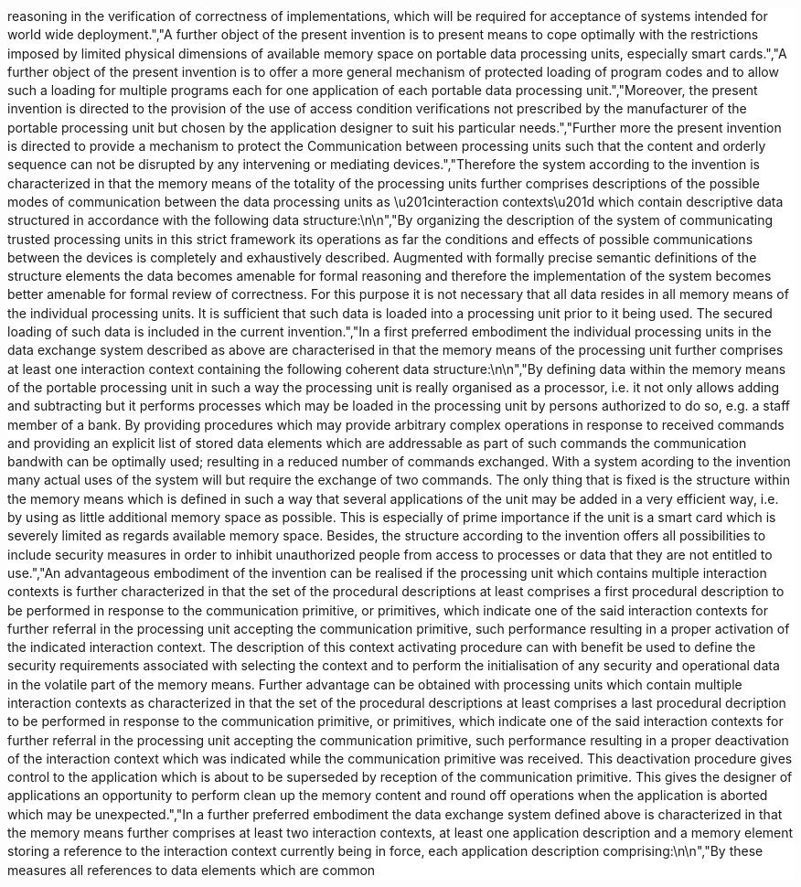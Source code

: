 reasoning in the verification of correctness of implementations, which will be required for acceptance of systems intended for world wide deployment.","A further object of the present invention is to present means to cope optimally with the restrictions imposed by limited physical dimensions of available memory space on portable data processing units, especially smart cards.","A further object of the present invention is to offer a more general mechanism of protected loading of program codes and to allow such a loading for multiple programs each for one application of each portable data processing unit.","Moreover, the present invention is directed to the provision of the use of access condition verifications not prescribed by the manufacturer of the portable processing unit but chosen by the application designer to suit his particular needs.","Further more the present invention is directed to provide a mechanism to protect the Communication between processing units such that the content and orderly sequence can not be disrupted by any intervening or mediating devices.","Therefore the system according to the invention is characterized in that the memory means of the totality of the processing units further comprises descriptions of the possible modes of communication between the data processing units as \u201cinteraction contexts\u201d which contain descriptive data structured in accordance with the following data structure:\n\n","By organizing the description of the system of communicating trusted processing units in this strict framework its operations as far the conditions and effects of possible communications between the devices is completely and exhaustively described. Augmented with formally precise semantic definitions of the structure elements the data becomes amenable for formal reasoning and therefore the implementation of the system becomes better amenable for formal review of correctness. For this purpose it is not necessary that all data resides in all memory means of the individual processing units. It is sufficient that such data is loaded into a processing unit prior to it being used. The secured loading of such data is included in the current invention.","In a first preferred embodiment the individual processing units in the data exchange system described as above are characterised in that the memory means of the processing unit further comprises at least one interaction context containing the following coherent data structure:\n\n","By defining data within the memory means of the portable processing unit in such a way the processing unit is really organised as a processor, i.e. it not only allows adding and subtracting but it performs processes which may be loaded in the processing unit by persons authorized to do so, e.g. a staff member of a bank. By providing procedures which may provide arbitrary complex operations in response to received commands and providing an explicit list of stored data elements which are addressable as part of such commands the communication bandwith can be optimally used; resulting in a reduced number of commands exchanged. With a system acording to the invention many actual uses of the system will but require the exchange of two commands. The only thing that is fixed is the structure within the memory means which is defined in such a way that several applications of the unit may be added in a very efficient way, i.e. by using as little additional memory space as possible. This is especially of prime importance if the unit is a smart card which is severely limited as regards available memory space. Besides, the structure according to the invention offers all possibilities to include security measures in order to inhibit unauthorized people from access to processes or data that they are not entitled to use.","An advantageous embodiment of the invention can be realised if the processing unit which contains multiple interaction contexts is further characterized in that the set of the procedural descriptions at least comprises a first procedural description to be performed in response to the communication primitive, or primitives, which indicate one of the said interaction contexts for further referral in the processing unit accepting the communication primitive, such performance resulting in a proper activation of the indicated interaction context. The description of this context activating procedure can with benefit be used to define the security requirements associated with selecting the context and to perform the initialisation of any security and operational data in the volatile part of the memory means. Further advantage can be obtained with processing units which contain multiple interaction contexts as characterized in that the set of the procedural descriptions at least comprises a last procedural decription to be performed in response to the communication primitive, or primitives, which indicate one of the said interaction contexts for further referral in the processing unit accepting the communication primitive, such performance resulting in a proper deactivation of the interaction context which was indicated while the communication primitive was received. This deactivation procedure gives control to the application which is about to be superseded by reception of the communication primitive. This gives the designer of applications an opportunity to perform clean up the memory content and round off operations when the application is aborted which may be unexpected.","In a further preferred embodiment the data exchange system defined above is characterized in that the memory means further comprises at least two interaction contexts, at least one application description and a memory element storing a reference to the interaction context currently being in force, each application description comprising:\n\n","By these measures all references to data elements which are common